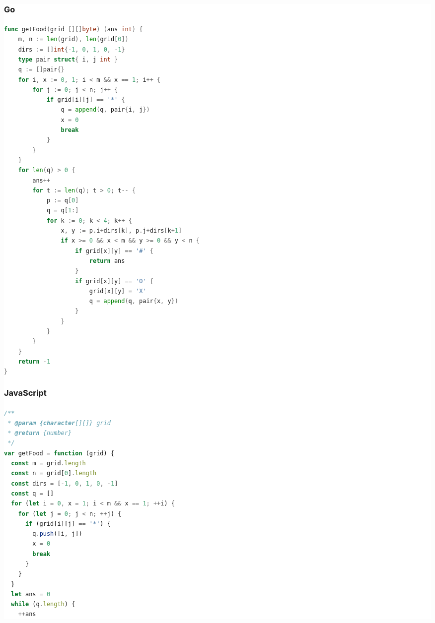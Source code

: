 ### **Go**

```go
func getFood(grid [][]byte) (ans int) {
	m, n := len(grid), len(grid[0])
	dirs := []int{-1, 0, 1, 0, -1}
	type pair struct{ i, j int }
	q := []pair{}
	for i, x := 0, 1; i < m && x == 1; i++ {
		for j := 0; j < n; j++ {
			if grid[i][j] == '*' {
				q = append(q, pair{i, j})
				x = 0
				break
			}
		}
	}
	for len(q) > 0 {
		ans++
		for t := len(q); t > 0; t-- {
			p := q[0]
			q = q[1:]
			for k := 0; k < 4; k++ {
				x, y := p.i+dirs[k], p.j+dirs[k+1]
				if x >= 0 && x < m && y >= 0 && y < n {
					if grid[x][y] == '#' {
						return ans
					}
					if grid[x][y] == 'O' {
						grid[x][y] = 'X'
						q = append(q, pair{x, y})
					}
				}
			}
		}
	}
	return -1
}
```

### **JavaScript**

```js
/**
 * @param {character[][]} grid
 * @return {number}
 */
var getFood = function (grid) {
  const m = grid.length
  const n = grid[0].length
  const dirs = [-1, 0, 1, 0, -1]
  const q = []
  for (let i = 0, x = 1; i < m && x == 1; ++i) {
    for (let j = 0; j < n; ++j) {
      if (grid[i][j] == '*') {
        q.push([i, j])
        x = 0
        break
      }
    }
  }
  let ans = 0
  while (q.length) {
    ++ans
```
